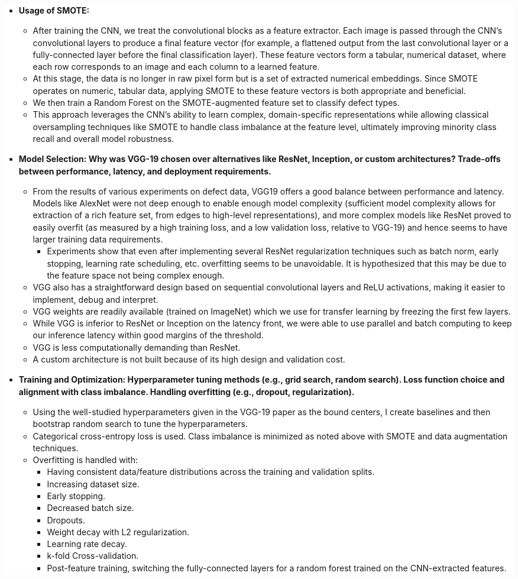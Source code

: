 - **Usage of SMOTE:**
  - After training the CNN, we treat the convolutional blocks as a feature extractor. Each image is passed through the CNN’s convolutional layers to produce a final feature vector (for example, a flattened output from the last convolutional layer or a fully-connected layer before the final classification layer). These feature vectors form a tabular, numerical dataset, where each row corresponds to an image and each column to a learned feature. 
  - At this stage, the data is no longer in raw pixel form but is a set of extracted numerical embeddings. Since SMOTE operates on numeric, tabular data, applying SMOTE to these feature vectors is both appropriate and beneficial. 
  - We then train a Random Forest on the SMOTE-augmented feature set to classify defect types.
  - This approach leverages the CNN’s ability to learn complex, domain-specific representations while allowing classical oversampling techniques like SMOTE to handle class imbalance at the feature level, ultimately improving minority class recall and overall model robustness.

- **Model Selection: Why was VGG-19 chosen over alternatives like ResNet, Inception, or custom architectures? Trade-offs between performance, latency, and deployment requirements.**
  - From the results of various experiments on defect data, VGG19 offers a good balance between performance and latency. Models like AlexNet were not deep enough to enable enough model complexity (sufficient model complexity allows for extraction of a rich feature set, from edges to high-level representations), and more complex models like ResNet proved to easily overfit (as measured by a high training loss, and a low validation loss, relative to VGG-19) and hence seems to have larger training data requirements. 
    - Experiments show that even after implementing several ResNet regularization techniques such as batch norm, early stopping, learning rate scheduling, etc. overfitting seems to be unavoidable. It is hypothesized that this may be due to the feature space not being complex enough. 
  - VGG also has a straightforward design based on sequential convolutional layers and ReLU activations, making it easier to implement, debug and interpret. 
  - VGG weights are readily available (trained on ImageNet) which we use for transfer learning by freezing the first few layers. 
  - While VGG is inferior to ResNet or Inception on the latency front, we were able to use parallel and batch computing to keep our inference latency within good margins of the threshold. 
  - VGG is less computationally demanding than ResNet. 
  - A custom architecture is not built because of its high design and validation cost. 

- **Training and Optimization: Hyperparameter tuning methods (e.g., grid search, random search). Loss function choice and alignment with class imbalance. Handling overfitting (e.g., dropout, regularization).**
  - Using the well-studied hyperparameters given in the VGG-19 paper as the bound centers, I create baselines and then bootstrap random search to tune the hyperparameters. 
  - Categorical cross-entropy loss is used. Class imbalance is minimized as noted above with SMOTE and data augmentation techniques. 
  - Overfitting is handled with:
    - Having consistent data/feature distributions across the training and validation splits. 
    - Increasing dataset size. 
    - Early stopping. 
    - Decreased batch size. 
    - Dropouts. 
    - Weight decay with L2 regularization. 
    - Learning rate decay. 
    - k-fold Cross-validation. 
    - Post-feature training, switching the fully-connected layers for a random forest trained on the CNN-extracted features. 
